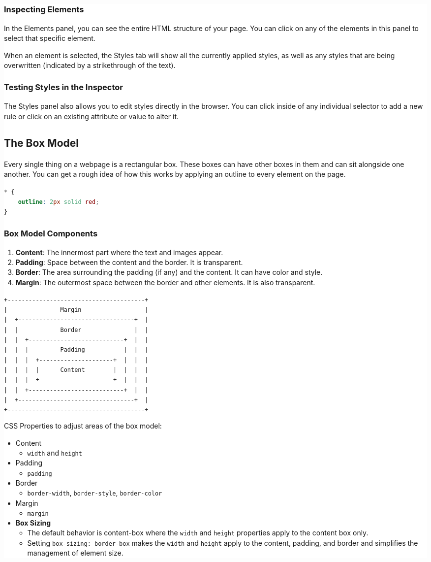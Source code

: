 ### Inspecting Elements
In the Elements panel, you can see the entire HTML structure of your page. You can click on any of the elements in this panel to select that specific element.

When an element is selected, the Styles tab will show all the currently applied styles, as well as any styles that are being overwritten (indicated by a strikethrough of the text).

### Testing Styles in the Inspector
The Styles panel also allows you to edit styles directly in the browser. You can click inside of any individual selector to add a new rule or click on an existing attribute or value to alter it. 

## The Box Model
Every single thing on a webpage is a rectangular box. These boxes can have other boxes in them and can sit alongside one another. You can get a rough idea of how this works by applying an outline to every element on the page.
```css
* {
    outline: 2px solid red;
}
```

### Box Model Components
1. **Content**: The innermost part where the text and images appear.
2. **Padding**: Space between the content and the border. It is transparent.
3. **Border**: The area surrounding the padding (if any) and the content. It can have color and style.
4. **Margin**: The outermost space between the border and other elements. It is also transparent.

```
+---------------------------------------+
|               Margin                  |
|  +---------------------------------+  |
|  |            Border               |  |
|  |  +---------------------------+  |  |
|  |  |         Padding           |  |  |
|  |  |  +---------------------+  |  |  |
|  |  |  |      Content        |  |  |  |
|  |  |  +---------------------+  |  |  |
|  |  +---------------------------+  |  |
|  +---------------------------------+  |
+---------------------------------------+
```

CSS Properties to adjust areas of the box model:
* Content
    * `width` and `height`
* Padding
    * `padding`
* Border
    * `border-width`, `border-style`, `border-color`
* Margin
    * `margin`
* **Box Sizing**
    * The default behavior is content-box where the `width` and `height` properties apply to the content box only.
    * Setting `box-sizing: border-box` makes the `width` and `height` apply to the content, padding, and border and simplifies the management of element size.
